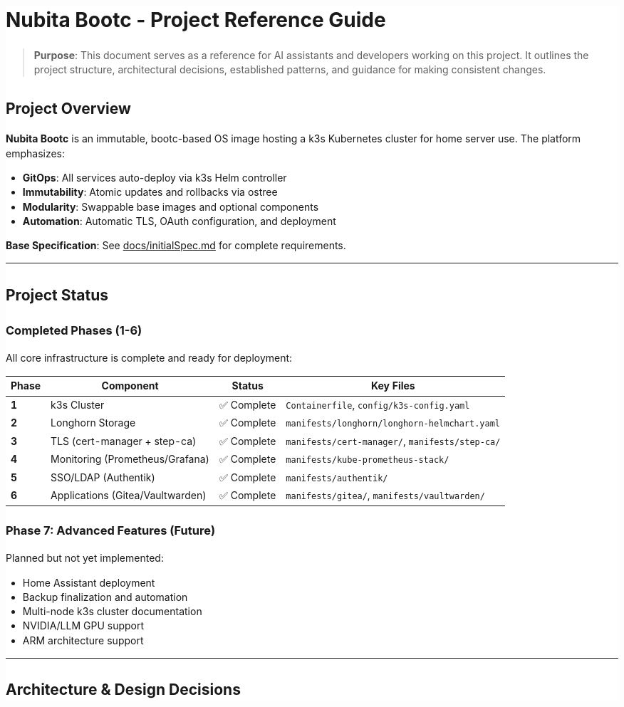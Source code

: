 # Nubita Bootc - Project Reference Guide

> **Purpose**: This document serves as a reference for AI assistants and developers working on this project. It outlines the project structure, architectural decisions, established patterns, and guidance for making consistent changes.

## Project Overview

**Nubita Bootc** is an immutable, bootc-based OS image hosting a k3s Kubernetes cluster for home server use. The platform emphasizes:
- **GitOps**: All services auto-deploy via k3s Helm controller
- **Immutability**: Atomic updates and rollbacks via ostree
- **Modularity**: Swappable base images and optional components
- **Automation**: Automatic TLS, OAuth configuration, and deployment

**Base Specification**: See [docs/initialSpec.md](docs/initialSpec.md) for complete requirements.

---

## Project Status

### Completed Phases (1-6)

All core infrastructure is complete and ready for deployment:

| Phase | Component | Status | Key Files |
|-------|-----------|--------|-----------|
| **1** | k3s Cluster | ✅ Complete | `Containerfile`, `config/k3s-config.yaml` |
| **2** | Longhorn Storage | ✅ Complete | `manifests/longhorn/longhorn-helmchart.yaml` |
| **3** | TLS (cert-manager + step-ca) | ✅ Complete | `manifests/cert-manager/`, `manifests/step-ca/` |
| **4** | Monitoring (Prometheus/Grafana) | ✅ Complete | `manifests/kube-prometheus-stack/` |
| **5** | SSO/LDAP (Authentik) | ✅ Complete | `manifests/authentik/` |
| **6** | Applications (Gitea/Vaultwarden) | ✅ Complete | `manifests/gitea/`, `manifests/vaultwarden/` |

### Phase 7: Advanced Features (Future)

Planned but not yet implemented:
- Home Assistant deployment
- Backup finalization and automation
- Multi-node k3s cluster documentation
- NVIDIA/LLM GPU support
- ARM architecture support

---

## Architecture & Design Decisions
